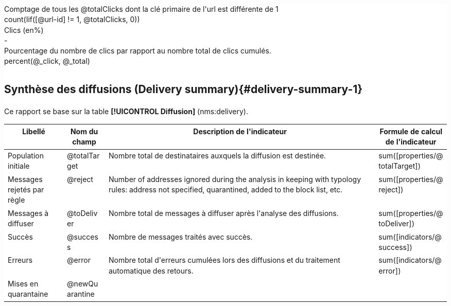    <td> Comptage de tous les @totalClicks dont la clé primaire de l'url est différente de 1<br /> </td> 
   <td> count(Iif([@url-id] != 1, @totalClicks, 0))<br /> </td> 
  </tr> 
  <tr> 
   <td> Clics (en%)<br /> </td> 
   <td> -<br /> </td> 
   <td> Pourcentage du nombre de clics par rapport au nombre total de clics cumulés.<br /> </td> 
   <td> percent(@_click, @_total)<br /> </td> 
  </tr> 
 </tbody> 
</table>

## Synthèse des diffusions (Delivery summary){#delivery-summary-1}

Ce rapport se base sur la table **[!UICONTROL Diffusion]** (nms:delivery).

<table> 
 <thead> 
  <tr> 
   <th> <strong>Libellé</strong> <br /> </th> 
   <th> <strong>Nom du champ</strong> <br /> </th> 
   <th> <strong>Description de l'indicateur</strong> <br /> </th> 
   <th> <strong>Formule de calcul de l'indicateur</strong> <br /> </th> 
  </tr> 
 </thead> 
 <tbody> 
  <tr> 
   <td> Population initiale<br /> </td> 
   <td> @totalTarget<br /> </td> 
   <td> Nombre total de destinataires auxquels la diffusion est destinée.<br /> </td> 
   <td> sum([properties/@totalTarget])<br /> </td> 
  </tr> 
  <tr> 
   <td> Messages rejetés par règle<br /> </td> 
   <td> @reject<br /> </td> 
   <td> Number of addresses ignored during the analysis in keeping with typology rules: address not specified, quarantined, added to the block list, etc.<br /> </td> 
   <td> sum([properties/@reject])<br /> </td> 
  </tr> 
  <tr> 
   <td> Messages à diffuser<br /> </td> 
   <td> @toDeliver<br /> </td> 
   <td> Nombre total de messages à diffuser après l'analyse des diffusions.<br /> </td> 
   <td> sum([properties/@toDeliver])<br /> </td> 
  </tr> 
  <tr> 
   <td> Succès<br /> </td> 
   <td> @success<br /> </td> 
   <td> Nombre de messages traités avec succès.<br /> </td> 
   <td> sum([indicators/@success])<br /> </td> 
  </tr> 
  <tr> 
   <td> Erreurs<br /> </td> 
   <td> @error<br /> </td> 
   <td> Nombre total d'erreurs cumulées lors des diffusions et du traitement automatique des retours.<br /> </td> 
   <td> sum([indicators/@error])<br /> </td> 
  </tr> 
  <tr> 
   <td> Mises en quarantaine<br /> </td> 
   <td> @newQuarantine<br /> </td> 